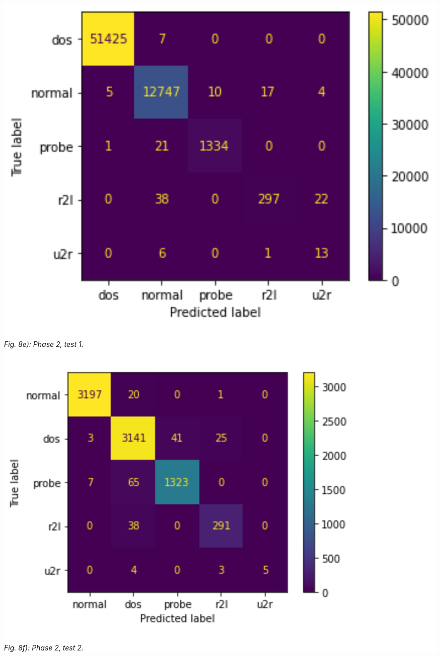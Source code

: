 ![Phase 1, test 4.](Images/GBC_phase1_test4.svg)
###### Fig. 8e): Phase 2, test 1.
![Phase 2, test 1.](Images/GBC_phase2_test1.svg)
###### Fig. 8f): Phase 2, test 2.